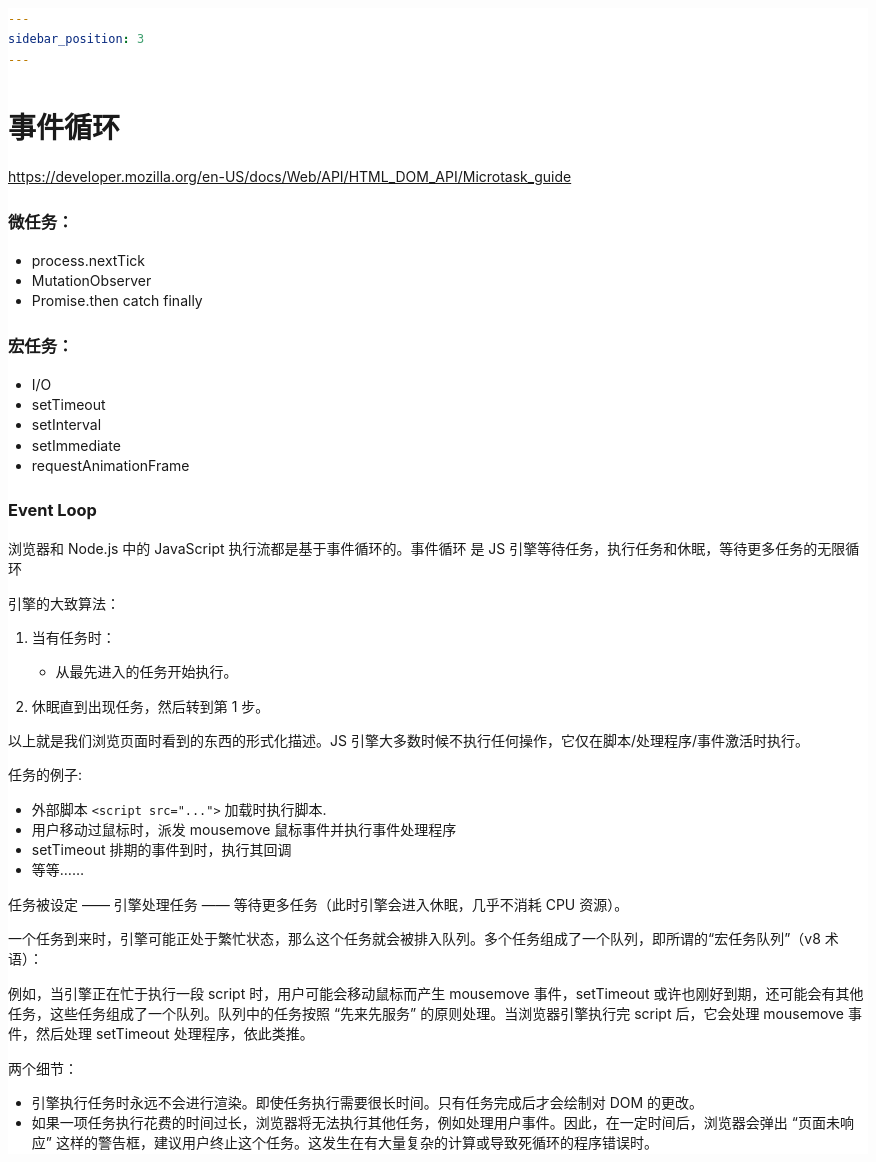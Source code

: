 ```yaml
---
sidebar_position: 3
---
```


# 事件循环

https://developer.mozilla.org/en-US/docs/Web/API/HTML_DOM_API/Microtask_guide

### 微任务：

- process.nextTick
- MutationObserver
- Promise.then catch finally

### 宏任务：

- I/O
- setTimeout
- setInterval
- setImmediate
- requestAnimationFrame

### Event Loop

浏览器和 Node.js 中的 JavaScript 执行流都是基于事件循环的。事件循环 是 JS 引擎等待任务，执行任务和休眠，等待更多任务的无限循环

引擎的大致算法：

1. 当有任务时：

   - 从最先进入的任务开始执行。

2. 休眠直到出现任务，然后转到第 1 步。

以上就是我们浏览页面时看到的东西的形式化描述。JS 引擎大多数时候不执行任何操作，它仅在脚本/处理程序/事件激活时执行。

任务的例子:

- 外部脚本 `<script src="...">` 加载时执行脚本.
- 用户移动过鼠标时，派发 mousemove 鼠标事件并执行事件处理程序
- setTimeout 排期的事件到时，执行其回调
- 等等……

任务被设定 —— 引擎处理任务 —— 等待更多任务（此时引擎会进入休眠，几乎不消耗 CPU 资源）。

一个任务到来时，引擎可能正处于繁忙状态，那么这个任务就会被排入队列。多个任务组成了一个队列，即所谓的“宏任务队列”（v8 术语）：

例如，当引擎正在忙于执行一段 script 时，用户可能会移动鼠标而产生 mousemove 事件，setTimeout 或许也刚好到期，还可能会有其他任务，这些任务组成了一个队列。队列中的任务按照 “先来先服务” 的原则处理。当浏览器引擎执行完 script 后，它会处理 mousemove 事件，然后处理 setTimeout 处理程序，依此类推。

两个细节：

- 引擎执行任务时永远不会进行渲染。即使任务执行需要很长时间。只有任务完成后才会绘制对 DOM 的更改。
- 如果一项任务执行花费的时间过长，浏览器将无法执行其他任务，例如处理用户事件。因此，在一定时间后，浏览器会弹出 “页面未响应” 这样的警告框，建议用户终止这个任务。这发生在有大量复杂的计算或导致死循环的程序错误时。
